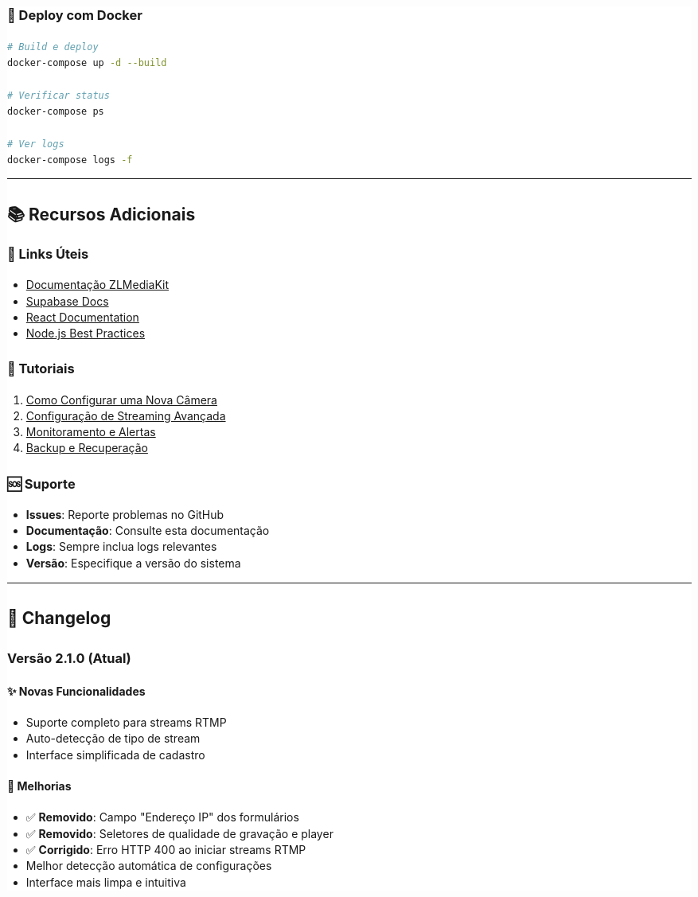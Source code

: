 ### 🐳 Deploy com Docker

```bash
# Build e deploy
docker-compose up -d --build

# Verificar status
docker-compose ps

# Ver logs
docker-compose logs -f
```

---

## 📚 Recursos Adicionais

### 🔗 Links Úteis

- [Documentação ZLMediaKit](https://github.com/ZLMediaKit/ZLMediaKit)
- [Supabase Docs](https://supabase.com/docs)
- [React Documentation](https://reactjs.org/docs)
- [Node.js Best Practices](https://github.com/goldbergyoni/nodebestpractices)

### 📖 Tutoriais

1. [Como Configurar uma Nova Câmera](./TUTORIAL_CAMERA_SETUP.md)
2. [Configuração de Streaming Avançada](./TUTORIAL_ADVANCED_STREAMING.md)
3. [Monitoramento e Alertas](./TUTORIAL_MONITORING.md)
4. [Backup e Recuperação](./TUTORIAL_BACKUP.md)

### 🆘 Suporte

- **Issues**: Reporte problemas no GitHub
- **Documentação**: Consulte esta documentação
- **Logs**: Sempre inclua logs relevantes
- **Versão**: Especifique a versão do sistema

---

## 📝 Changelog

### Versão 2.1.0 (Atual)

#### ✨ Novas Funcionalidades
- Suporte completo para streams RTMP
- Auto-detecção de tipo de stream
- Interface simplificada de cadastro

#### 🔧 Melhorias
- ✅ **Removido**: Campo "Endereço IP" dos formulários
- ✅ **Removido**: Seletores de qualidade de gravação e player
- ✅ **Corrigido**: Erro HTTP 400 ao iniciar streams RTMP
- Melhor detecção automática de configurações
- Interface mais limpa e intuitiva
